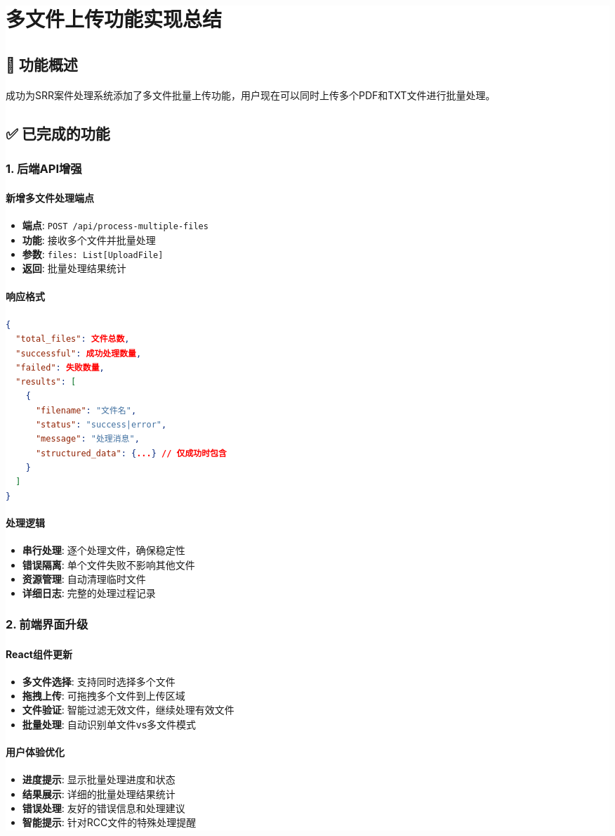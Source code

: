 # 多文件上传功能实现总结

## 🎯 功能概述

成功为SRR案件处理系统添加了多文件批量上传功能，用户现在可以同时上传多个PDF和TXT文件进行批量处理。

## ✅ 已完成的功能

### 1. 后端API增强

#### 新增多文件处理端点
- **端点**: `POST /api/process-multiple-files`
- **功能**: 接收多个文件并批量处理
- **参数**: `files: List[UploadFile]`
- **返回**: 批量处理结果统计

#### 响应格式
```json
{
  "total_files": 文件总数,
  "successful": 成功处理数量,
  "failed": 失败数量,
  "results": [
    {
      "filename": "文件名",
      "status": "success|error",
      "message": "处理消息",
      "structured_data": {...} // 仅成功时包含
    }
  ]
}
```

#### 处理逻辑
- **串行处理**: 逐个处理文件，确保稳定性
- **错误隔离**: 单个文件失败不影响其他文件
- **资源管理**: 自动清理临时文件
- **详细日志**: 完整的处理过程记录

### 2. 前端界面升级

#### React组件更新
- **多文件选择**: 支持同时选择多个文件
- **拖拽上传**: 可拖拽多个文件到上传区域
- **文件验证**: 智能过滤无效文件，继续处理有效文件
- **批量处理**: 自动识别单文件vs多文件模式

#### 用户体验优化
- **进度提示**: 显示批量处理进度和状态
- **结果展示**: 详细的批量处理结果统计
- **错误处理**: 友好的错误信息和处理建议
- **智能提示**: 针对RCC文件的特殊处理提醒
